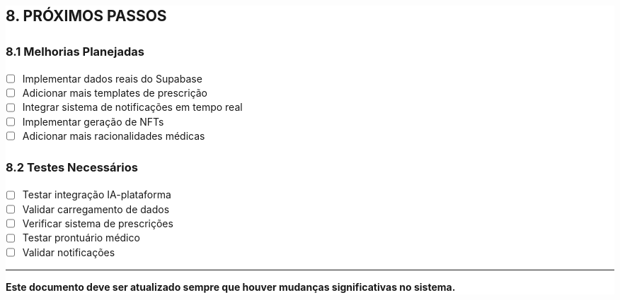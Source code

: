 
## 8. PRÓXIMOS PASSOS

### 8.1 Melhorias Planejadas
- [ ] Implementar dados reais do Supabase
- [ ] Adicionar mais templates de prescrição
- [ ] Integrar sistema de notificações em tempo real
- [ ] Implementar geração de NFTs
- [ ] Adicionar mais racionalidades médicas

### 8.2 Testes Necessários
- [ ] Testar integração IA-plataforma
- [ ] Validar carregamento de dados
- [ ] Verificar sistema de prescrições
- [ ] Testar prontuário médico
- [ ] Validar notificações

---

**Este documento deve ser atualizado sempre que houver mudanças significativas no sistema.**
